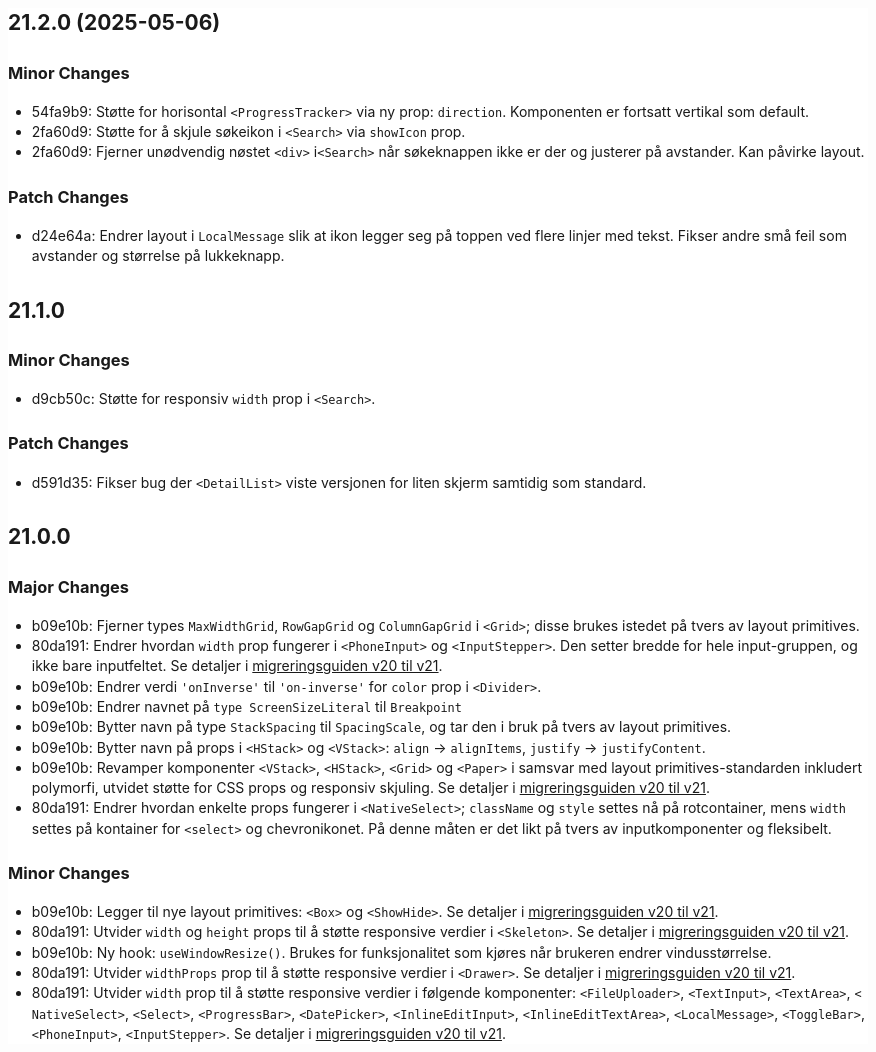 ## 21.2.0 (2025-05-06)

### Minor Changes

- 54fa9b9: Støtte for horisontal `<ProgressTracker>` via ny prop: `direction`. Komponenten er fortsatt vertikal som default.
- 2fa60d9: Støtte for å skjule søkeikon i `<Search>` via `showIcon` prop.
- 2fa60d9: Fjerner unødvendig nøstet `<div>` i`<Search>` når søkeknappen ikke er der og justerer på avstander. Kan påvirke layout.

### Patch Changes

- d24e64a: Endrer layout i `LocalMessage` slik at ikon legger seg på toppen ved flere linjer med tekst. Fikser andre små feil som avstander og størrelse på lukkeknapp.

## 21.1.0

### Minor Changes

- d9cb50c: Støtte for responsiv `width` prop i `<Search>`.

### Patch Changes

- d591d35: Fikser bug der `<DetailList>` viste versjonen for liten skjerm samtidig som standard.

## 21.0.0

### Major Changes

- b09e10b: Fjerner types `MaxWidthGrid`, `RowGapGrid` og `ColumnGapGrid` i `<Grid>`; disse brukes istedet på tvers av layout primitives.
- 80da191: Endrer hvordan `width` prop fungerer i `<PhoneInput>` og `<InputStepper>`. Den setter bredde for hele input-gruppen, og ikke bare inputfeltet. Se detaljer i [migreringsguiden v20 til v21](https://design.domstol.no/987b33f71/p/88e4c8-v20-til-v21).
- b09e10b: Endrer verdi `'onInverse'` til `'on-inverse'` for `color` prop i `<Divider>`.
- b09e10b: Endrer navnet på `type ScreenSizeLiteral` til `Breakpoint`
- b09e10b: Bytter navn på type `StackSpacing` til `SpacingScale`, og tar den i bruk på tvers av layout primitives.
- b09e10b: Bytter navn på props i `<HStack>` og `<VStack>`: `align` -> `alignItems`, `justify` -> `justifyContent`.
- b09e10b: Revamper komponenter `<VStack>`, `<HStack>`, `<Grid>` og `<Paper>` i samsvar med layout primitives-standarden inkludert polymorfi, utvidet støtte for CSS props og responsiv skjuling. Se detaljer i [migreringsguiden v20 til v21](https://design.domstol.no/987b33f71/p/88e4c8-v20-til-v21).
- 80da191: Endrer hvordan enkelte props fungerer i `<NativeSelect>`; `className` og `style` settes nå på rotcontainer, mens `width` settes på kontainer for `<select>` og chevronikonet. På denne måten er det likt på tvers av inputkomponenter og fleksibelt.

### Minor Changes

- b09e10b: Legger til nye layout primitives: `<Box>` og `<ShowHide>`. Se detaljer i [migreringsguiden v20 til v21](https://design.domstol.no/987b33f71/p/88e4c8-v20-til-v21).
- 80da191: Utvider `width` og `height` props til å støtte responsive verdier i `<Skeleton>`. Se detaljer i [migreringsguiden v20 til v21](https://design.domstol.no/987b33f71/p/88e4c8-v20-til-v21).
- b09e10b: Ny hook: `useWindowResize()`. Brukes for funksjonalitet som kjøres når brukeren endrer vindusstørrelse.
- 80da191: Utvider `widthProps` prop til å støtte responsive verdier i `<Drawer>`. Se detaljer i [migreringsguiden v20 til v21](https://design.domstol.no/987b33f71/p/88e4c8-v20-til-v21).
- 80da191: Utvider `width` prop til å støtte responsive verdier i følgende komponenter: `<FileUploader>`, `<TextInput>`, `<TextArea>`, `<NativeSelect>`, `<Select>`, `<ProgressBar>`, `<DatePicker>`, `<InlineEditInput>`, `<InlineEditTextArea>`, `<LocalMessage>`, `<ToggleBar>`, `<PhoneInput>`, `<InputStepper>`. Se detaljer i [migreringsguiden v20 til v21](https://design.domstol.no/987b33f71/p/88e4c8-v20-til-v21).